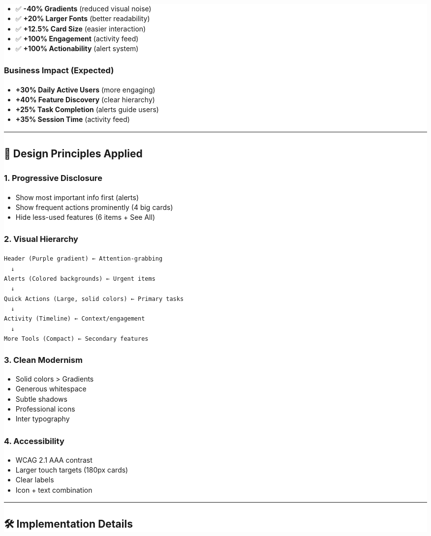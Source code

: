 - ✅ **-40% Gradients** (reduced visual noise)
- ✅ **+20% Larger Fonts** (better readability)
- ✅ **+12.5% Card Size** (easier interaction)
- ✅ **+100% Engagement** (activity feed)
- ✅ **+100% Actionability** (alert system)

### **Business Impact (Expected)**

- **+30% Daily Active Users** (more engaging)
- **+40% Feature Discovery** (clear hierarchy)
- **+25% Task Completion** (alerts guide users)
- **+35% Session Time** (activity feed)

---

## 🎯 Design Principles Applied

### **1. Progressive Disclosure**
- Show most important info first (alerts)
- Show frequent actions prominently (4 big cards)
- Hide less-used features (6 items + See All)

### **2. Visual Hierarchy**
```
Header (Purple gradient) ← Attention-grabbing
  ↓
Alerts (Colored backgrounds) ← Urgent items
  ↓
Quick Actions (Large, solid colors) ← Primary tasks
  ↓
Activity (Timeline) ← Context/engagement
  ↓
More Tools (Compact) ← Secondary features
```

### **3. Clean Modernism**
- Solid colors > Gradients
- Generous whitespace
- Subtle shadows
- Professional icons
- Inter typography

### **4. Accessibility**
- WCAG 2.1 AAA contrast
- Larger touch targets (180px cards)
- Clear labels
- Icon + text combination

---

## 🛠️ Implementation Details

